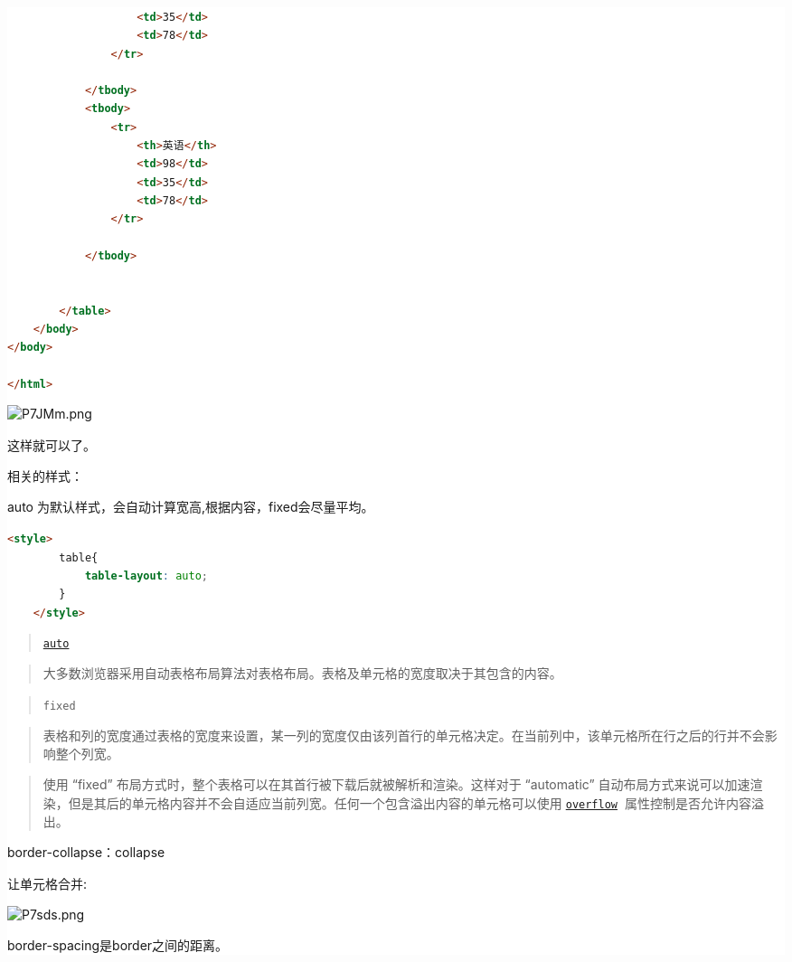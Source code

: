 ```HTML
                    <td>35</td>
                    <td>78</td>
                </tr>

            </tbody>
            <tbody>
                <tr>
                    <th>英语</th>
                    <td>98</td>
                    <td>35</td>
                    <td>78</td>
                </tr>

            </tbody>


        </table>
    </body>
</body>

</html>
```
![P7JMm.png](https://ss.im5i.com/2021/08/12/P7JMm.png)

这样就可以了。

相关的样式：

auto 为默认样式，会自动计算宽高,根据内容，fixed会尽量平均。

```HTML
<style>
        table{
            table-layout: auto;
        }
    </style>
```

> [`auto`](https://developer.mozilla.org/zh-CN/docs/Web/CSS/auto)

> 大多数浏览器采用自动表格布局算法对表格布局。表格及单元格的宽度取决于其包含的内容。

> `fixed`

> 表格和列的宽度通过表格的宽度来设置，某一列的宽度仅由该列首行的单元格决定。在当前列中，该单元格所在行之后的行并不会影响整个列宽。

> 使用 “fixed” 布局方式时，整个表格可以在其首行被下载后就被解析和渲染。这样对于 “automatic” 自动布局方式来说可以加速渲染，但是其后的单元格内容并不会自适应当前列宽。任何一个包含溢出内容的单元格可以使用 [`overflow`](https://developer.mozilla.org/zh-CN/docs/Web/CSS/overflow)  属性控制是否允许内容溢出。

border-collapse：collapse

让单元格合并:

![P7sds.png](https://ss.im5i.com/2021/08/12/P7sds.png)

border-spacing是border之间的距离。
